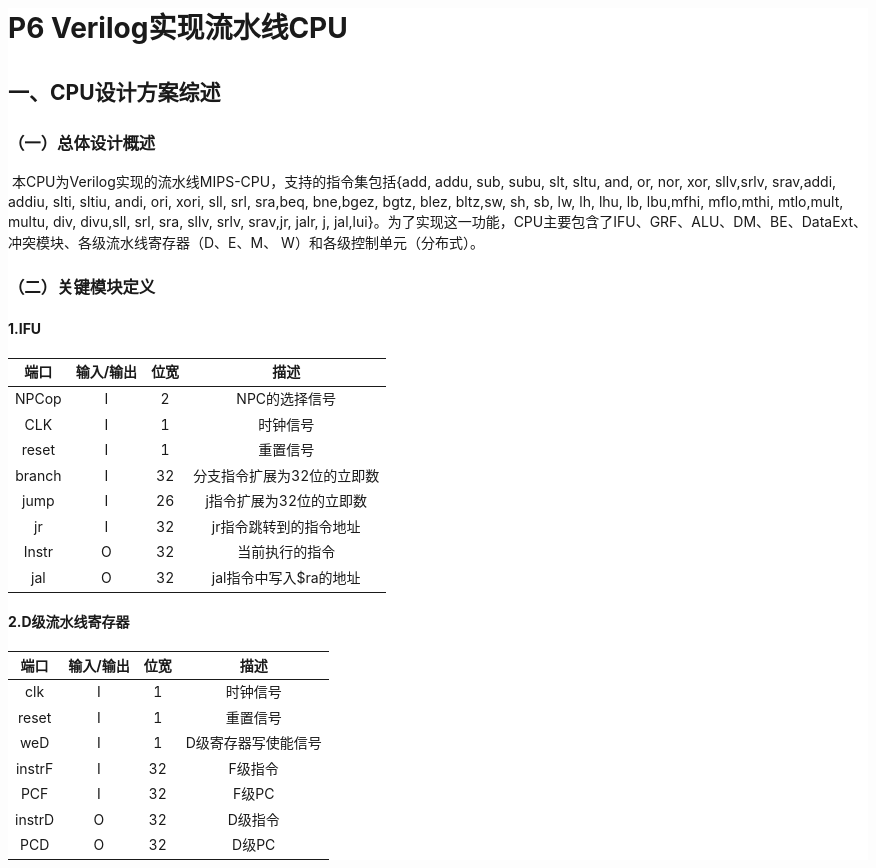 

# P6 Verilog实现流水线CPU

## 一、CPU设计方案综述

### （一）总体设计概述

​	本CPU为Verilog实现的流水线MIPS-CPU，支持的指令集包括{add, addu, sub, subu, slt, sltu, and, or, nor, xor, sllv,srlv, srav,addi, addiu, slti, sltiu, andi, ori, xori, sll, srl, sra,beq, bne,bgez, bgtz, blez, bltz,sw, sh, sb, lw, lh, lhu, lb, lbu,mfhi, mflo,mthi, mtlo,mult, multu, div, divu,sll, srl, sra, sllv, srlv, srav,jr, jalr, j, jal,lui}。为了实现这一功能，CPU主要包含了IFU、GRF、ALU、DM、BE、DataExt、冲突模块、各级流水线寄存器（D、E、M、	W）和各级控制单元（分布式）。	

### （二）关键模块定义

#### 1.IFU

|  端口  | 输入/输出 | 位宽 |            描述            |
| :----: | :-------: | :--: | :------------------------: |
| NPCop  |     I     |  2   |       NPC的选择信号        |
|  CLK   |     I     |  1   |          时钟信号          |
| reset  |     I     |  1   |          重置信号          |
| branch |     I     |  32  | 分支指令扩展为32位的立即数 |
|  jump  |     I     |  26  |  j指令扩展为32位的立即数   |
|   jr   |     I     |  32  |   jr指令跳转到的指令地址   |
| Instr  |     O     |  32  |       当前执行的指令       |
|  jal   |     O     |  32  |   jal指令中写入$ra的地址   |

#### 2.D级流水线寄存器

|  端口  | 输入/输出 | 位宽 |        描述         |
| :----: | :-------: | :--: | :-----------------: |
|  clk   |     I     |  1   |      时钟信号       |
| reset  |     I     |  1   |      重置信号       |
|  weD   |     I     |  1   | D级寄存器写使能信号 |
| instrF |     I     |  32  |       F级指令       |
|  PCF   |     I     |  32  |        F级PC        |
| instrD |     O     |  32  |       D级指令       |
|  PCD   |     O     |  32  |        D级PC        |
